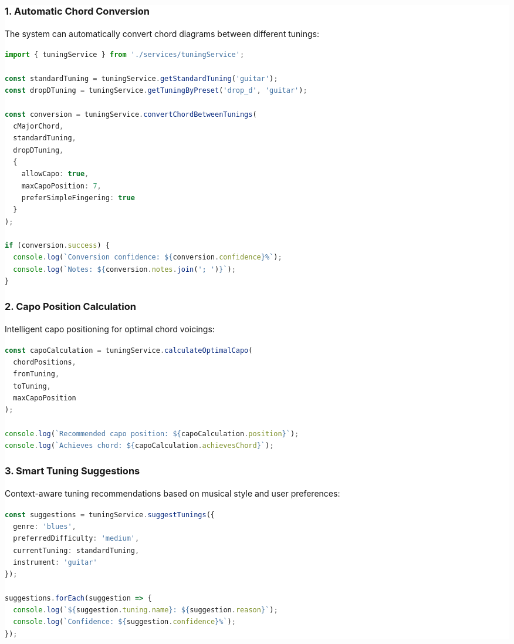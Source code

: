 ### 1. Automatic Chord Conversion

The system can automatically convert chord diagrams between different tunings:

```typescript
import { tuningService } from './services/tuningService';

const standardTuning = tuningService.getStandardTuning('guitar');
const dropDTuning = tuningService.getTuningByPreset('drop_d', 'guitar');

const conversion = tuningService.convertChordBetweenTunings(
  cMajorChord,
  standardTuning,
  dropDTuning,
  {
    allowCapo: true,
    maxCapoPosition: 7,
    preferSimpleFingering: true
  }
);

if (conversion.success) {
  console.log(`Conversion confidence: ${conversion.confidence}%`);
  console.log(`Notes: ${conversion.notes.join('; ')}`);
}
```

### 2. Capo Position Calculation

Intelligent capo positioning for optimal chord voicings:

```typescript
const capoCalculation = tuningService.calculateOptimalCapo(
  chordPositions,
  fromTuning,
  toTuning,
  maxCapoPosition
);

console.log(`Recommended capo position: ${capoCalculation.position}`);
console.log(`Achieves chord: ${capoCalculation.achievesChord}`);
```

### 3. Smart Tuning Suggestions

Context-aware tuning recommendations based on musical style and user preferences:

```typescript
const suggestions = tuningService.suggestTunings({
  genre: 'blues',
  preferredDifficulty: 'medium',
  currentTuning: standardTuning,
  instrument: 'guitar'
});

suggestions.forEach(suggestion => {
  console.log(`${suggestion.tuning.name}: ${suggestion.reason}`);
  console.log(`Confidence: ${suggestion.confidence}%`);
});
```
